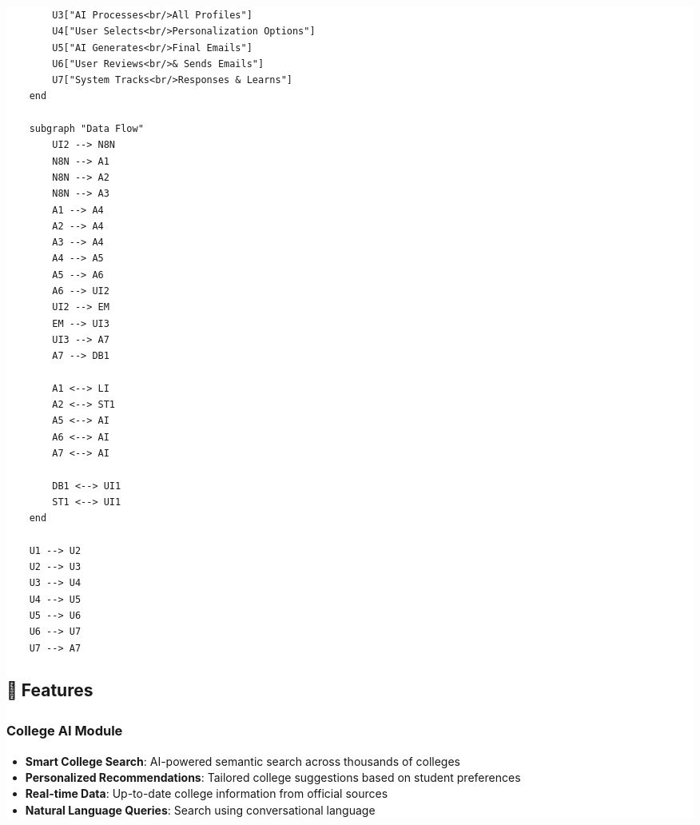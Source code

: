```mermaid
        U3["AI Processes<br/>All Profiles"]
        U4["User Selects<br/>Personalization Options"]
        U5["AI Generates<br/>Final Emails"]
        U6["User Reviews<br/>& Sends Emails"]
        U7["System Tracks<br/>Responses & Learns"]
    end
    
    subgraph "Data Flow"
        UI2 --> N8N
        N8N --> A1
        N8N --> A2
        N8N --> A3
        A1 --> A4
        A2 --> A4
        A3 --> A4
        A4 --> A5
        A5 --> A6
        A6 --> UI2
        UI2 --> EM
        EM --> UI3
        UI3 --> A7
        A7 --> DB1
        
        A1 <--> LI
        A2 <--> ST1
        A5 <--> AI
        A6 <--> AI
        A7 <--> AI
        
        DB1 <--> UI1
        ST1 <--> UI1
    end
    
    U1 --> U2
    U2 --> U3
    U3 --> U4
    U4 --> U5
    U5 --> U6
    U6 --> U7
    U7 --> A7
```

## 🎯 Features

### College AI Module
- **Smart College Search**: AI-powered semantic search across thousands of colleges
- **Personalized Recommendations**: Tailored college suggestions based on student preferences
- **Real-time Data**: Up-to-date college information from official sources
- **Natural Language Queries**: Search using conversational language
